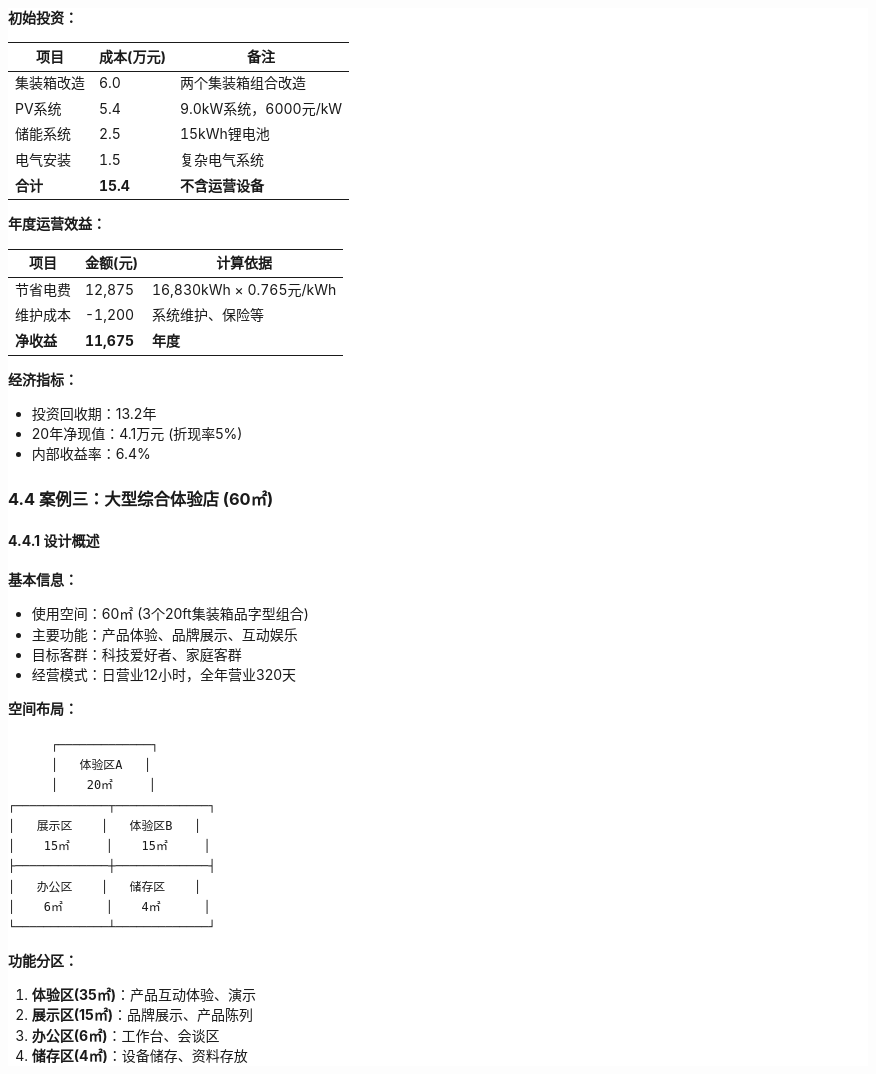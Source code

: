 **初始投资：**

| 项目 | 成本(万元) | 备注 |
|------|------------|------|
| 集装箱改造 | 6.0 | 两个集装箱组合改造 |
| PV系统 | 5.4 | 9.0kW系统，6000元/kW |
| 储能系统 | 2.5 | 15kWh锂电池 |
| 电气安装 | 1.5 | 复杂电气系统 |
| **合计** | **15.4** | **不含运营设备** |

**年度运营效益：**

| 项目 | 金额(元) | 计算依据 |
|------|----------|----------|
| 节省电费 | 12,875 | 16,830kWh × 0.765元/kWh |
| 维护成本 | -1,200 | 系统维护、保险等 |
| **净收益** | **11,675** | **年度** |

**经济指标：**
- 投资回收期：13.2年
- 20年净现值：4.1万元 (折现率5%)
- 内部收益率：6.4%

### 4.4 案例三：大型综合体验店 (60㎡)

#### 4.4.1 设计概述

**基本信息：**
- 使用空间：60㎡ (3个20ft集装箱品字型组合)
- 主要功能：产品体验、品牌展示、互动娱乐
- 目标客群：科技爱好者、家庭客群
- 经营模式：日营业12小时，全年营业320天

**空间布局：**

```
      ┌─────────────┐
      │   体验区A   │
      │    20㎡     │
┌─────────────┬─────────────┐
│   展示区    │   体验区B   │
│    15㎡     │    15㎡     │
├─────────────┼─────────────┤
│   办公区    │   储存区    │
│    6㎡      │    4㎡      │
└─────────────┴─────────────┘
```

**功能分区：**
1. **体验区(35㎡)**：产品互动体验、演示
2. **展示区(15㎡)**：品牌展示、产品陈列
3. **办公区(6㎡)**：工作台、会谈区
4. **储存区(4㎡)**：设备储存、资料存放
